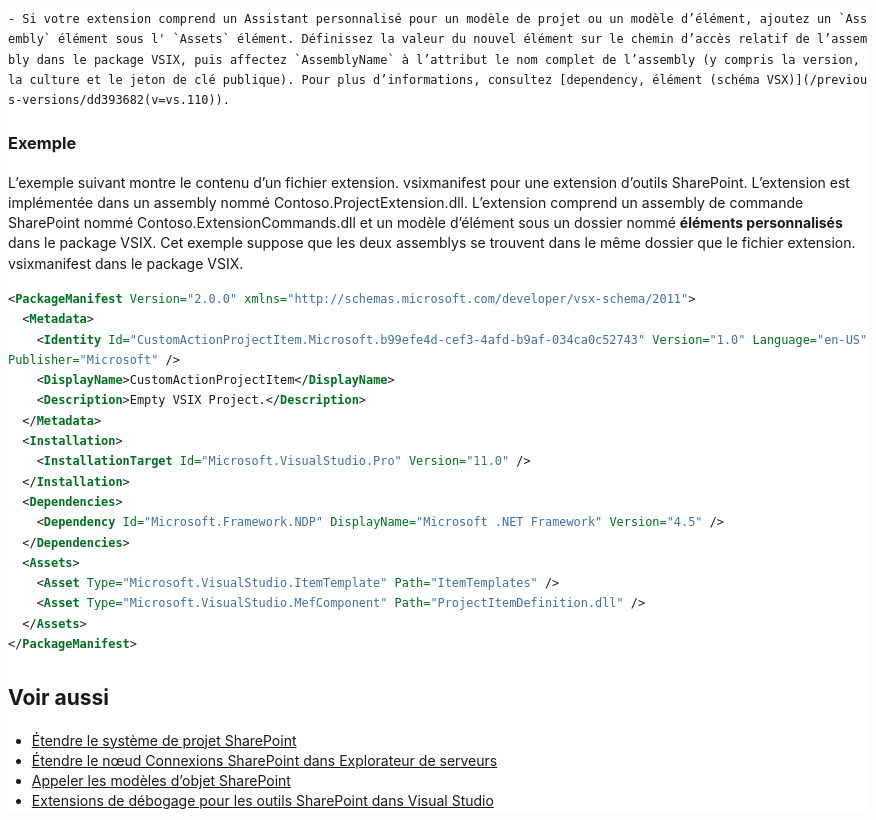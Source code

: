     - Si votre extension comprend un Assistant personnalisé pour un modèle de projet ou un modèle d’élément, ajoutez un `Assembly` élément sous l' `Assets` élément. Définissez la valeur du nouvel élément sur le chemin d’accès relatif de l’assembly dans le package VSIX, puis affectez `AssemblyName` à l’attribut le nom complet de l’assembly (y compris la version, la culture et le jeton de clé publique). Pour plus d’informations, consultez [dependency, élément (schéma VSX)](/previous-versions/dd393682(v=vs.110)).

### <a name="example"></a>Exemple

L’exemple suivant montre le contenu d’un fichier extension. vsixmanifest pour une extension d’outils SharePoint. L’extension est implémentée dans un assembly nommé Contoso.ProjectExtension.dll. L’extension comprend un assembly de commande SharePoint nommé Contoso.ExtensionCommands.dll et un modèle d’élément sous un dossier nommé **éléments personnalisés** dans le package VSIX. Cet exemple suppose que les deux assemblys se trouvent dans le même dossier que le fichier extension. vsixmanifest dans le package VSIX.

```xml
<PackageManifest Version="2.0.0" xmlns="http://schemas.microsoft.com/developer/vsx-schema/2011">
  <Metadata>
    <Identity Id="CustomActionProjectItem.Microsoft.b99efe4d-cef3-4afd-b9af-034ca0c52743" Version="1.0" Language="en-US" Publisher="Microsoft" />
    <DisplayName>CustomActionProjectItem</DisplayName>
    <Description>Empty VSIX Project.</Description>
  </Metadata>
  <Installation>
    <InstallationTarget Id="Microsoft.VisualStudio.Pro" Version="11.0" />
  </Installation>
  <Dependencies>
    <Dependency Id="Microsoft.Framework.NDP" DisplayName="Microsoft .NET Framework" Version="4.5" />
  </Dependencies>
  <Assets>
    <Asset Type="Microsoft.VisualStudio.ItemTemplate" Path="ItemTemplates" />
    <Asset Type="Microsoft.VisualStudio.MefComponent" Path="ProjectItemDefinition.dll" />
  </Assets>
</PackageManifest>
```

## <a name="see-also"></a>Voir aussi

- [Étendre le système de projet SharePoint](../sharepoint/extending-the-sharepoint-project-system.md)
- [Étendre le nœud Connexions SharePoint dans Explorateur de serveurs](../sharepoint/extending-the-sharepoint-connections-node-in-server-explorer.md)
- [Appeler les modèles d’objet SharePoint](../sharepoint/calling-into-the-sharepoint-object-models.md)
- [Extensions de débogage pour les outils SharePoint dans Visual Studio](../sharepoint/debugging-extensions-for-the-sharepoint-tools-in-visual-studio.md)
